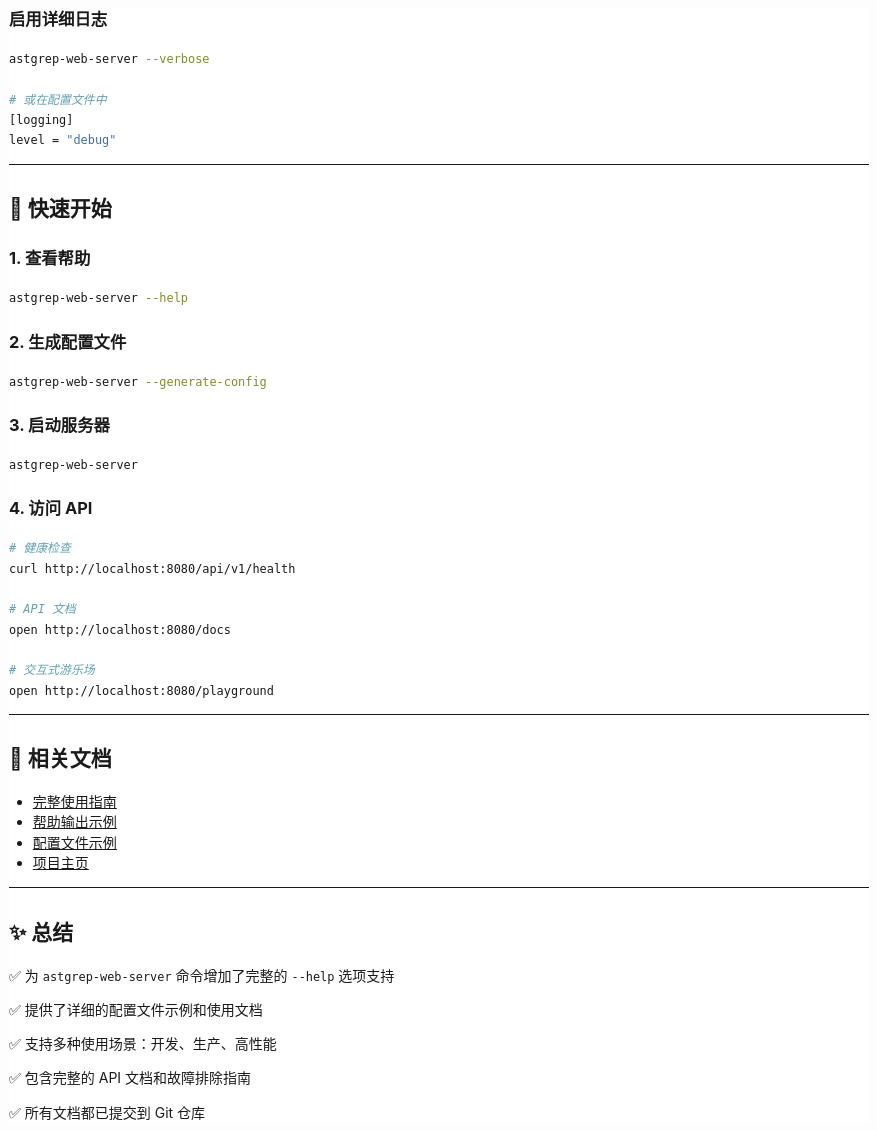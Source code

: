 ### 启用详细日志

```bash
astgrep-web-server --verbose

# 或在配置文件中
[logging]
level = "debug"
```

---

## 🚀 快速开始

### 1. 查看帮助

```bash
astgrep-web-server --help
```

### 2. 生成配置文件

```bash
astgrep-web-server --generate-config
```

### 3. 启动服务器

```bash
astgrep-web-server
```

### 4. 访问 API

```bash
# 健康检查
curl http://localhost:8080/api/v1/health

# API 文档
open http://localhost:8080/docs

# 交互式游乐场
open http://localhost:8080/playground
```

---

## 📖 相关文档

- [完整使用指南](./ASTGREP_WEB_USAGE.md)
- [帮助输出示例](./ASTGREP_WEB_HELP_OUTPUT.md)
- [配置文件示例](../examples/astgrep-web-config.toml)
- [项目主页](https://github.com/c2j/cr-semservice)

---

## ✨ 总结

✅ 为 `astgrep-web-server` 命令增加了完整的 `--help` 选项支持

✅ 提供了详细的配置文件示例和使用文档

✅ 支持多种使用场景：开发、生产、高性能

✅ 包含完整的 API 文档和故障排除指南

✅ 所有文档都已提交到 Git 仓库

